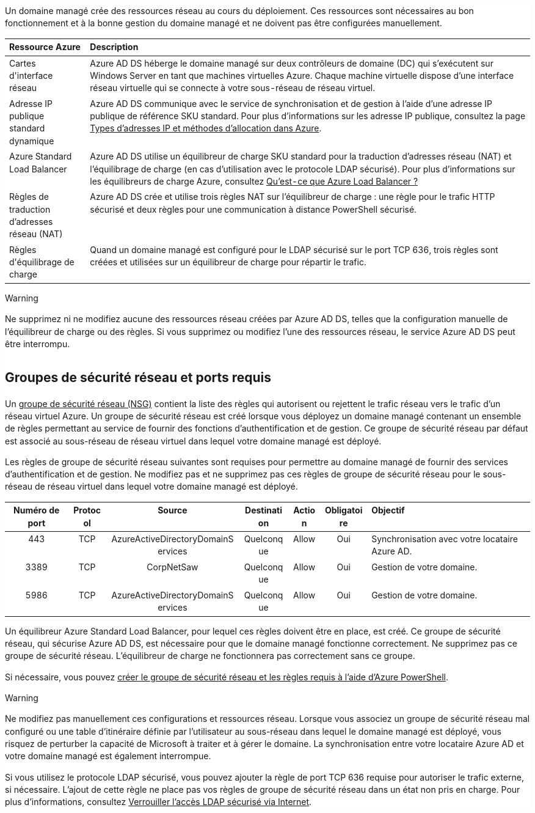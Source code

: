 Un domaine managé crée des ressources réseau au cours du déploiement. Ces ressources sont nécessaires au bon fonctionnement et à la bonne gestion du domaine managé et ne doivent pas être configurées manuellement.

| Ressource Azure                          | Description |
|:----------------------------------------|:---|
| Cartes d'interface réseau                  | Azure AD DS héberge le domaine managé sur deux contrôleurs de domaine (DC) qui s’exécutent sur Windows Server en tant que machines virtuelles Azure. Chaque machine virtuelle dispose d’une interface réseau virtuelle qui se connecte à votre sous-réseau de réseau virtuel. |
| Adresse IP publique standard dynamique      | Azure AD DS communique avec le service de synchronisation et de gestion à l’aide d’une adresse IP publique de référence SKU standard. Pour plus d’informations sur les adresse IP publique, consultez la page [Types d’adresses IP et méthodes d’allocation dans Azure](../virtual-network/public-ip-addresses.md). |
| Azure Standard Load Balancer            | Azure AD DS utilise un équilibreur de charge SKU standard pour la traduction d’adresses réseau (NAT) et l’équilibrage de charge (en cas d’utilisation avec le protocole LDAP sécurisé). Pour plus d’informations sur les équilibreurs de charge Azure, consultez [Qu’est-ce que Azure Load Balancer ?](../load-balancer/load-balancer-overview.md) |
| Règles de traduction d’adresses réseau (NAT) | Azure AD DS crée et utilise trois règles NAT sur l’équilibreur de charge : une règle pour le trafic HTTP sécurisé et deux règles pour une communication à distance PowerShell sécurisé. |
| Règles d'équilibrage de charge                     | Quand un domaine managé est configuré pour le LDAP sécurisé sur le port TCP 636, trois règles sont créées et utilisées sur un équilibreur de charge pour répartir le trafic. |

> [!WARNING]
> Ne supprimez ni ne modifiez aucune des ressources réseau créées par Azure AD DS, telles que la configuration manuelle de l’équilibreur de charge ou des règles. Si vous supprimez ou modifiez l’une des ressources réseau, le service Azure AD DS peut être interrompu.

## <a name="network-security-groups-and-required-ports"></a>Groupes de sécurité réseau et ports requis

Un [groupe de sécurité réseau (NSG)](../virtual-network/network-security-groups-overview.md) contient la liste des règles qui autorisent ou rejettent le trafic réseau vers le trafic d’un réseau virtuel Azure. Un groupe de sécurité réseau est créé lorsque vous déployez un domaine managé contenant un ensemble de règles permettant au service de fournir des fonctions d’authentification et de gestion. Ce groupe de sécurité réseau par défaut est associé au sous-réseau de réseau virtuel dans lequel votre domaine managé est déployé.

Les règles de groupe de sécurité réseau suivantes sont requises pour permettre au domaine managé de fournir des services d’authentification et de gestion. Ne modifiez pas et ne supprimez pas ces règles de groupe de sécurité réseau pour le sous-réseau de réseau virtuel dans lequel votre domaine managé est déployé.

| Numéro de port | Protocol | Source                             | Destination | Action | Obligatoire | Objectif |
|:-----------:|:--------:|:----------------------------------:|:-----------:|:------:|:--------:|:--------|
| 443         | TCP      | AzureActiveDirectoryDomainServices | Quelconque         | Allow  | Oui      | Synchronisation avec votre locataire Azure AD. |
| 3389        | TCP      | CorpNetSaw                         | Quelconque         | Allow  | Oui      | Gestion de votre domaine. |
| 5986        | TCP      | AzureActiveDirectoryDomainServices | Quelconque         | Allow  | Oui      | Gestion de votre domaine. |

Un équilibreur Azure Standard Load Balancer, pour lequel ces règles doivent être en place, est créé. Ce groupe de sécurité réseau, qui sécurise Azure AD DS, est nécessaire pour que le domaine managé fonctionne correctement. Ne supprimez pas ce groupe de sécurité réseau. L’équilibreur de charge ne fonctionnera pas correctement sans ce groupe.

Si nécessaire, vous pouvez [créer le groupe de sécurité réseau et les règles requis à l’aide d’Azure PowerShell](powershell-create-instance.md#create-a-network-security-group).

> [!WARNING]
> Ne modifiez pas manuellement ces configurations et ressources réseau. Lorsque vous associez un groupe de sécurité réseau mal configuré ou une table d’itinéraire définie par l’utilisateur au sous-réseau dans lequel le domaine managé est déployé, vous risquez de perturber la capacité de Microsoft à traiter et à gérer le domaine. La synchronisation entre votre locataire Azure AD et votre domaine managé est également interrompue.
>
> Si vous utilisez le protocole LDAP sécurisé, vous pouvez ajouter la règle de port TCP 636 requise pour autoriser le trafic externe, si nécessaire. L’ajout de cette règle ne place pas vos règles de groupe de sécurité réseau dans un état non pris en charge. Pour plus d’informations, consultez [Verrouiller l’accès LDAP sécurisé via Internet](tutorial-configure-ldaps.md#lock-down-secure-ldap-access-over-the-internet).
>